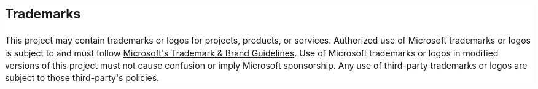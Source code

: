 ## Trademarks
This project may contain trademarks or logos for projects, products, or services. Authorized use
of Microsoft trademarks or logos is subject to and must follow
[Microsoft's Trademark & Brand Guidelines](https://www.microsoft.com/legal/intellectualproperty/trademarks/usage/general).
Use of Microsoft trademarks or logos in modified versions of this project must not cause confusion
or imply Microsoft sponsorship.
Any use of third-party trademarks or logos are subject to those third-party's policies.
